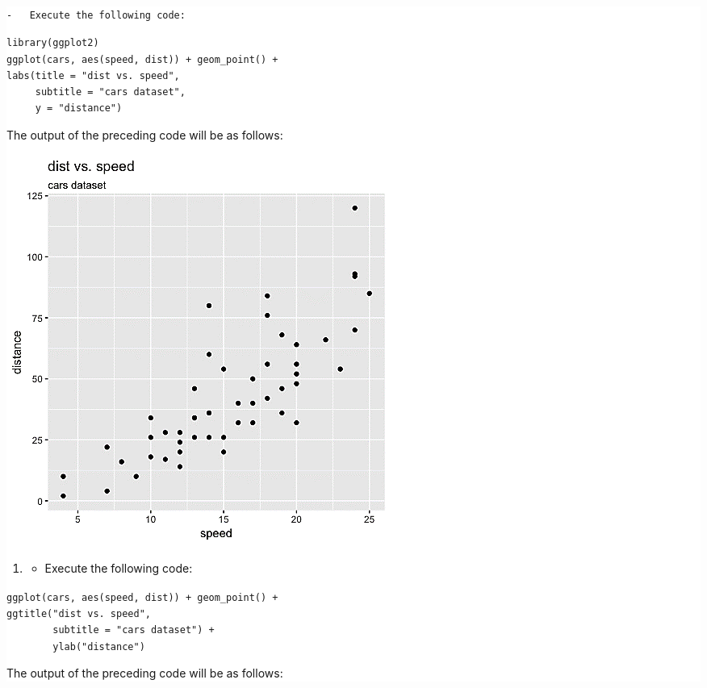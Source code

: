     -   Execute the following code:
    


``` 
library(ggplot2)
ggplot(cars, aes(speed, dist)) + geom_point() +
labs(title = "dist vs. speed",
     subtitle = "cars dataset",
     y = "distance")
```


The output of the preceding code will be as follows:


![](./images/6c71fb09-8bdf-4e51-83b5-eaf80ec58f9b.png)



1.  
    -   Execute the following code:
    


``` 
ggplot(cars, aes(speed, dist)) + geom_point() +
ggtitle("dist vs. speed",
        subtitle = "cars dataset") +
        ylab("distance")
```


The output of the preceding code will be as follows:

